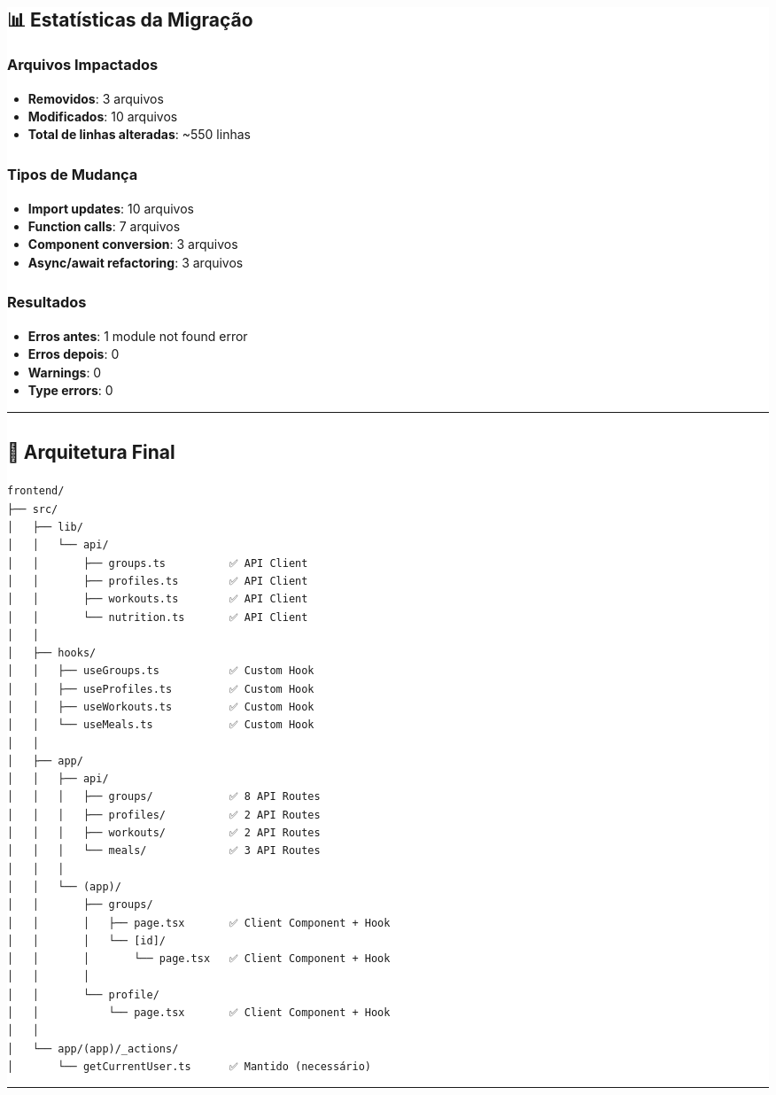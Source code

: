 
## 📊 Estatísticas da Migração

### Arquivos Impactados

- **Removidos**: 3 arquivos
- **Modificados**: 10 arquivos
- **Total de linhas alteradas**: ~550 linhas

### Tipos de Mudança

- **Import updates**: 10 arquivos
- **Function calls**: 7 arquivos
- **Component conversion**: 3 arquivos
- **Async/await refactoring**: 3 arquivos

### Resultados

- **Erros antes**: 1 module not found error
- **Erros depois**: 0
- **Warnings**: 0
- **Type errors**: 0

---

## 🚀 Arquitetura Final

```
frontend/
├── src/
│   ├── lib/
│   │   └── api/
│   │       ├── groups.ts          ✅ API Client
│   │       ├── profiles.ts        ✅ API Client
│   │       ├── workouts.ts        ✅ API Client
│   │       └── nutrition.ts       ✅ API Client
│   │
│   ├── hooks/
│   │   ├── useGroups.ts           ✅ Custom Hook
│   │   ├── useProfiles.ts         ✅ Custom Hook
│   │   ├── useWorkouts.ts         ✅ Custom Hook
│   │   └── useMeals.ts            ✅ Custom Hook
│   │
│   ├── app/
│   │   ├── api/
│   │   │   ├── groups/            ✅ 8 API Routes
│   │   │   ├── profiles/          ✅ 2 API Routes
│   │   │   ├── workouts/          ✅ 2 API Routes
│   │   │   └── meals/             ✅ 3 API Routes
│   │   │
│   │   └── (app)/
│   │       ├── groups/
│   │       │   ├── page.tsx       ✅ Client Component + Hook
│   │       │   └── [id]/
│   │       │       └── page.tsx   ✅ Client Component + Hook
│   │       │
│   │       └── profile/
│   │           └── page.tsx       ✅ Client Component + Hook
│   │
│   └── app/(app)/_actions/
│       └── getCurrentUser.ts      ✅ Mantido (necessário)
```

---